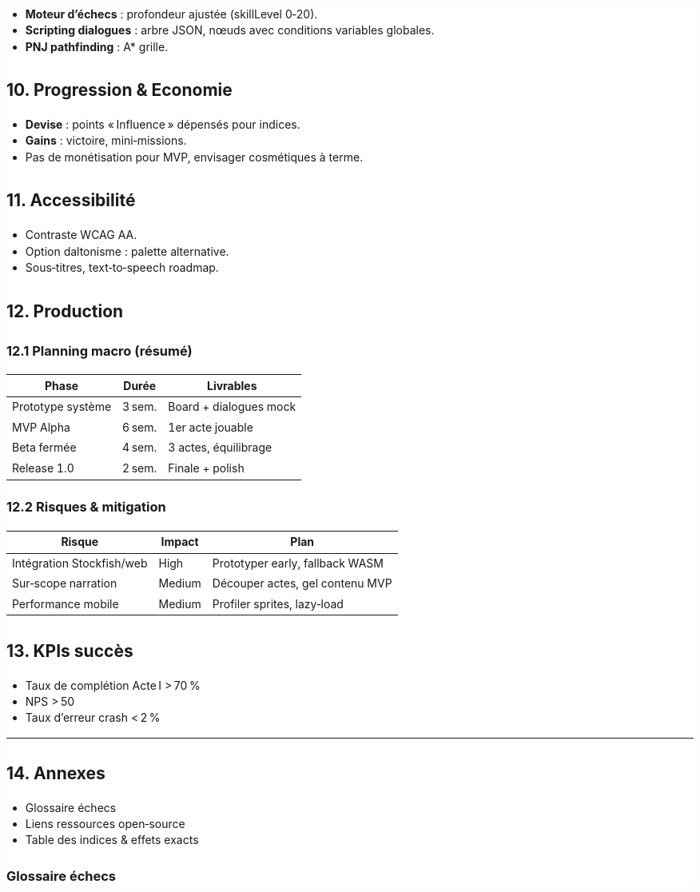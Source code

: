 * **Moteur d’échecs** : profondeur ajustée (skillLevel 0‑20).
* **Scripting dialogues** : arbre JSON, nœuds avec conditions variables globales.
* **PNJ pathfinding** : A\* grille.

## 10. Progression & Economie

* **Devise** : points « Influence » dépensés pour indices.
* **Gains** : victoire, mini‑missions.
* Pas de monétisation pour MVP, envisager cosmétiques à terme.

## 11. Accessibilité

* Contraste WCAG AA.
* Option daltonisme : palette alternative.
* Sous‑titres, text‑to‑speech roadmap.

## 12. Production

### 12.1 Planning macro (résumé)

| Phase             | Durée  | Livrables              |
| ----------------- | ------ | ---------------------- |
| Prototype système | 3 sem. | Board + dialogues mock |
| MVP Alpha         | 6 sem. | 1er acte jouable       |
| Beta fermée       | 4 sem. | 3 actes, équilibrage   |
| Release 1.0       | 2 sem. | Finale + polish        |

### 12.2 Risques & mitigation

| Risque                    | Impact | Plan                            |
| ------------------------- | ------ | ------------------------------- |
| Intégration Stockfish/web | High   | Prototyper early, fallback WASM |
| Sur‑scope narration       | Medium | Découper actes, gel contenu MVP |
| Performance mobile        | Medium | Profiler sprites, lazy‑load     |

## 13. KPIs succès

* Taux de complétion Acte I > 70 %
* NPS > 50
* Taux d’erreur crash < 2 %

---

## 14. Annexes

* Glossaire échecs
* Liens ressources open‑source
* Table des indices & effets exacts
### Glossaire échecs

